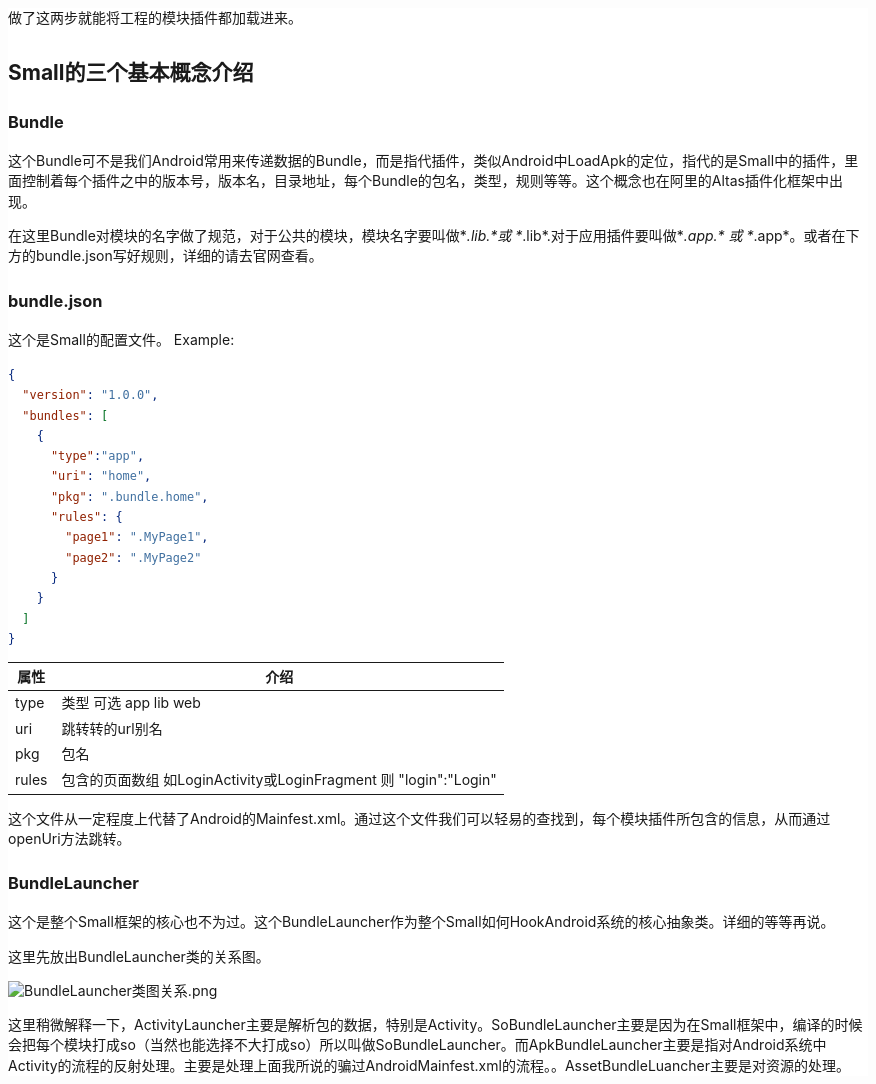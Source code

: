 做了这两步就能将工程的模块插件都加载进来。

## Small的三个基本概念介绍

### Bundle

这个Bundle可不是我们Android常用来传递数据的Bundle，而是指代插件，类似Android中LoadApk的定位，指代的是Small中的插件，里面控制着每个插件之中的版本号，版本名，目录地址，每个Bundle的包名，类型，规则等等。这个概念也在阿里的Altas插件化框架中出现。

在这里Bundle对模块的名字做了规范，对于公共的模块，模块名字要叫做\**.lib.\*或 \**.lib\*.对于应用插件要叫做\**.app.\* 或 \**.app\*。或者在下方的bundle.json写好规则，详细的请去官网查看。


### bundle.json
这个是Small的配置文件。
Example:
```json
{
  "version": "1.0.0",
  "bundles": [
    {
      "type":"app",
      "uri": "home",
      "pkg": ".bundle.home",
      "rules": {
        "page1": ".MyPage1",
        "page2": ".MyPage2"
      }
    }
  ]
}
```
属性 | 介绍
-----|----
type|类型 可选 app lib web 
uri |跳转转的url别名
pkg|包名
rules|包含的页面数组 如LoginActivity或LoginFragment 则 "login":"Login"

这个文件从一定程度上代替了Android的Mainfest.xml。通过这个文件我们可以轻易的查找到，每个模块插件所包含的信息，从而通过openUri方法跳转。

### BundleLauncher
这个是整个Small框架的核心也不为过。这个BundleLauncher作为整个Small如何HookAndroid系统的核心抽象类。详细的等等再说。

这里先放出BundleLauncher类的关系图。

![BundleLauncher类图关系.png](/images/BundleLauncher类图关系.png)




这里稍微解释一下，ActivityLauncher主要是解析包的数据，特别是Activity。SoBundleLauncher主要是因为在Small框架中，编译的时候会把每个模块打成so（当然也能选择不大打成so）所以叫做SoBundleLauncher。而ApkBundleLauncher主要是指对Android系统中Activity的流程的反射处理。主要是处理上面我所说的骗过AndroidMainfest.xml的流程。。AssetBundleLuancher主要是对资源的处理。
